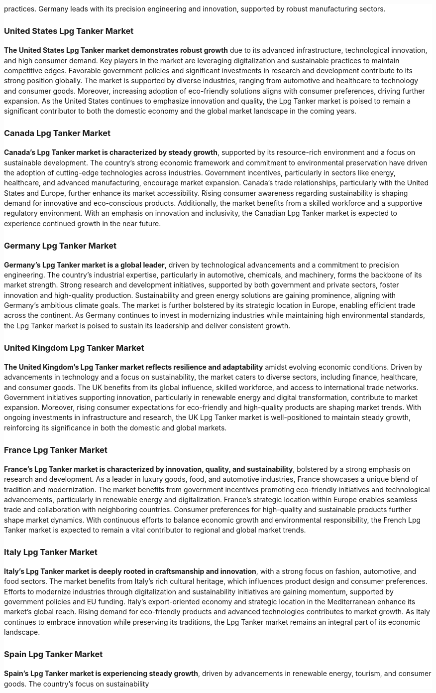 practices. Germany leads with its precision engineering and innovation, supported by robust manufacturing sectors.</span></em></p></blockquote><h3><strong>United States Lpg Tanker Market</strong></h3><p><strong>The United States Lpg Tanker market demonstrates robust growth</strong> due to its advanced infrastructure, technological innovation, and high consumer demand. Key players in the market are leveraging digitalization and sustainable practices to maintain competitive edges. Favorable government policies and significant investments in research and development contribute to its strong position globally. The market is supported by diverse industries, ranging from automotive and healthcare to technology and consumer goods. Moreover, increasing adoption of eco-friendly solutions aligns with consumer preferences, driving further expansion. As the United States continues to emphasize innovation and quality, the Lpg Tanker market is poised to remain a significant contributor to both the domestic economy and the global market landscape in the coming years.</p><h3><strong>Canada Lpg Tanker Market</strong></h3><p><strong>Canada&rsquo;s Lpg Tanker market is characterized by steady growth</strong>, supported by its resource-rich environment and a focus on sustainable development. The country&rsquo;s strong economic framework and commitment to environmental preservation have driven the adoption of cutting-edge technologies across industries. Government incentives, particularly in sectors like energy, healthcare, and advanced manufacturing, encourage market expansion. Canada&rsquo;s trade relationships, particularly with the United States and Europe, further enhance its market accessibility. Rising consumer awareness regarding sustainability is shaping demand for innovative and eco-conscious products. Additionally, the market benefits from a skilled workforce and a supportive regulatory environment. With an emphasis on innovation and inclusivity, the Canadian Lpg Tanker market is expected to experience continued growth in the near future.</p><h3><strong>Germany Lpg Tanker Market</strong></h3><p><strong>Germany&rsquo;s Lpg Tanker market is a global leader</strong>, driven by technological advancements and a commitment to precision engineering. The country&rsquo;s industrial expertise, particularly in automotive, chemicals, and machinery, forms the backbone of its market strength. Strong research and development initiatives, supported by both government and private sectors, foster innovation and high-quality production. Sustainability and green energy solutions are gaining prominence, aligning with Germany&rsquo;s ambitious climate goals. The market is further bolstered by its strategic location in Europe, enabling efficient trade across the continent. As Germany continues to invest in modernizing industries while maintaining high environmental standards, the Lpg Tanker market is poised to sustain its leadership and deliver consistent growth.</p><h3><strong>United Kingdom Lpg Tanker Market</strong></h3><p><strong>The United Kingdom&rsquo;s Lpg Tanker market reflects resilience and adaptability</strong> amidst evolving economic conditions. Driven by advancements in technology and a focus on sustainability, the market caters to diverse sectors, including finance, healthcare, and consumer goods. The UK benefits from its global influence, skilled workforce, and access to international trade networks. Government initiatives supporting innovation, particularly in renewable energy and digital transformation, contribute to market expansion. Moreover, rising consumer expectations for eco-friendly and high-quality products are shaping market trends. With ongoing investments in infrastructure and research, the UK Lpg Tanker market is well-positioned to maintain steady growth, reinforcing its significance in both the domestic and global markets.</p><h3><strong>France Lpg Tanker Market</strong></h3><p><strong>France&rsquo;s Lpg Tanker market is characterized by innovation, quality, and sustainability</strong>, bolstered by a strong emphasis on research and development. As a leader in luxury goods, food, and automotive industries, France showcases a unique blend of tradition and modernization. The market benefits from government incentives promoting eco-friendly initiatives and technological advancements, particularly in renewable energy and digitalization. France&rsquo;s strategic location within Europe enables seamless trade and collaboration with neighboring countries. Consumer preferences for high-quality and sustainable products further shape market dynamics. With continuous efforts to balance economic growth and environmental responsibility, the French Lpg Tanker market is expected to remain a vital contributor to regional and global market trends.</p><h3><strong>Italy Lpg Tanker Market</strong></h3><p><strong>Italy&rsquo;s Lpg Tanker market is deeply rooted in craftsmanship and innovation</strong>, with a strong focus on fashion, automotive, and food sectors. The market benefits from Italy&rsquo;s rich cultural heritage, which influences product design and consumer preferences. Efforts to modernize industries through digitalization and sustainability initiatives are gaining momentum, supported by government policies and EU funding. Italy&rsquo;s export-oriented economy and strategic location in the Mediterranean enhance its market&rsquo;s global reach. Rising demand for eco-friendly products and advanced technologies contributes to market growth. As Italy continues to embrace innovation while preserving its traditions, the Lpg Tanker market remains an integral part of its economic landscape.</p><h3><strong>Spain Lpg Tanker Market</strong></h3><p><strong>Spain&rsquo;s Lpg Tanker market is experiencing steady growth</strong>, driven by advancements in renewable energy, tourism, and consumer goods. The country&rsquo;s focus on sustainability